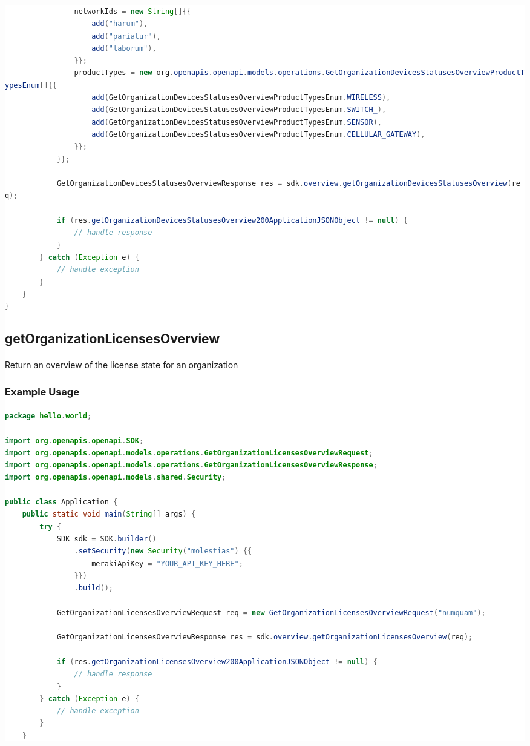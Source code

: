 ```java
                networkIds = new String[]{{
                    add("harum"),
                    add("pariatur"),
                    add("laborum"),
                }};
                productTypes = new org.openapis.openapi.models.operations.GetOrganizationDevicesStatusesOverviewProductTypesEnum[]{{
                    add(GetOrganizationDevicesStatusesOverviewProductTypesEnum.WIRELESS),
                    add(GetOrganizationDevicesStatusesOverviewProductTypesEnum.SWITCH_),
                    add(GetOrganizationDevicesStatusesOverviewProductTypesEnum.SENSOR),
                    add(GetOrganizationDevicesStatusesOverviewProductTypesEnum.CELLULAR_GATEWAY),
                }};
            }};            

            GetOrganizationDevicesStatusesOverviewResponse res = sdk.overview.getOrganizationDevicesStatusesOverview(req);

            if (res.getOrganizationDevicesStatusesOverview200ApplicationJSONObject != null) {
                // handle response
            }
        } catch (Exception e) {
            // handle exception
        }
    }
}
```

## getOrganizationLicensesOverview

Return an overview of the license state for an organization

### Example Usage

```java
package hello.world;

import org.openapis.openapi.SDK;
import org.openapis.openapi.models.operations.GetOrganizationLicensesOverviewRequest;
import org.openapis.openapi.models.operations.GetOrganizationLicensesOverviewResponse;
import org.openapis.openapi.models.shared.Security;

public class Application {
    public static void main(String[] args) {
        try {
            SDK sdk = SDK.builder()
                .setSecurity(new Security("molestias") {{
                    merakiApiKey = "YOUR_API_KEY_HERE";
                }})
                .build();

            GetOrganizationLicensesOverviewRequest req = new GetOrganizationLicensesOverviewRequest("numquam");            

            GetOrganizationLicensesOverviewResponse res = sdk.overview.getOrganizationLicensesOverview(req);

            if (res.getOrganizationLicensesOverview200ApplicationJSONObject != null) {
                // handle response
            }
        } catch (Exception e) {
            // handle exception
        }
    }
```